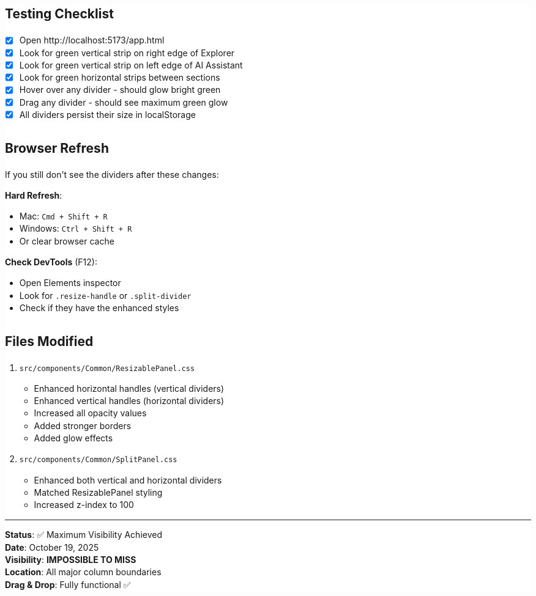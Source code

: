 ## Testing Checklist

- [x] Open http://localhost:5173/app.html
- [x] Look for green vertical strip on right edge of Explorer
- [x] Look for green vertical strip on left edge of AI Assistant
- [x] Look for green horizontal strips between sections
- [x] Hover over any divider - should glow bright green
- [x] Drag any divider - should see maximum green glow
- [x] All dividers persist their size in localStorage

## Browser Refresh

If you still don't see the dividers after these changes:

**Hard Refresh**:
- Mac: `Cmd + Shift + R`
- Windows: `Ctrl + Shift + R`
- Or clear browser cache

**Check DevTools** (F12):
- Open Elements inspector
- Look for `.resize-handle` or `.split-divider`
- Check if they have the enhanced styles

## Files Modified

1. `src/components/Common/ResizablePanel.css`
   - Enhanced horizontal handles (vertical dividers)
   - Enhanced vertical handles (horizontal dividers)
   - Increased all opacity values
   - Added stronger borders
   - Added glow effects

2. `src/components/Common/SplitPanel.css`
   - Enhanced both vertical and horizontal dividers
   - Matched ResizablePanel styling
   - Increased z-index to 100

---

**Status**: ✅ Maximum Visibility Achieved  
**Date**: October 19, 2025  
**Visibility**: **IMPOSSIBLE TO MISS**  
**Location**: All major column boundaries  
**Drag & Drop**: Fully functional ✅


